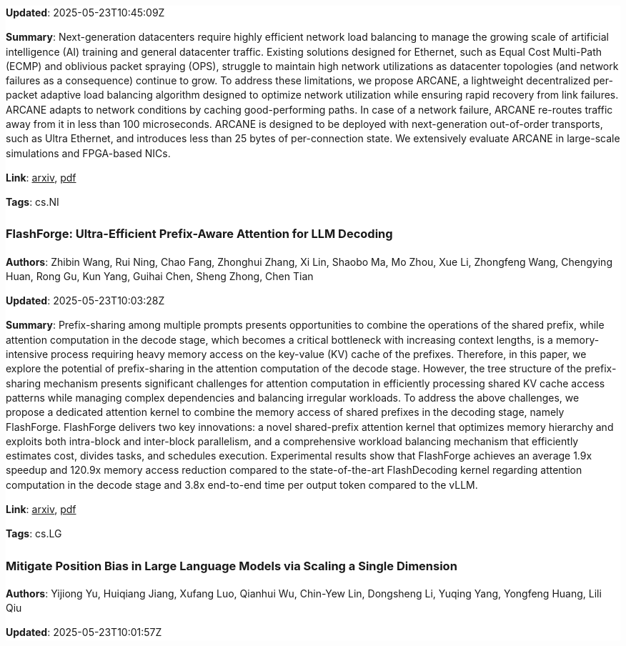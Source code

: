 **Updated**: 2025-05-23T10:45:09Z

**Summary**: Next-generation datacenters require highly efficient network load balancing to manage the growing scale of artificial intelligence (AI) training and general datacenter traffic. Existing solutions designed for Ethernet, such as Equal Cost Multi-Path (ECMP) and oblivious packet spraying (OPS), struggle to maintain high network utilizations as datacenter topologies (and network failures as a consequence) continue to grow. To address these limitations, we propose ARCANE, a lightweight decentralized per-packet adaptive load balancing algorithm designed to optimize network utilization while ensuring rapid recovery from link failures. ARCANE adapts to network conditions by caching good-performing paths. In case of a network failure, ARCANE re-routes traffic away from it in less than 100 microseconds. ARCANE is designed to be deployed with next-generation out-of-order transports, such as Ultra Ethernet, and introduces less than 25 bytes of per-connection state. We extensively evaluate ARCANE in large-scale simulations and FPGA-based NICs.

**Link**: [arxiv](http://arxiv.org/abs/2407.21625v4),  [pdf](http://arxiv.org/pdf/2407.21625v4)

**Tags**: cs.NI 



### FlashForge: Ultra-Efficient Prefix-Aware Attention for LLM Decoding
**Authors**: Zhibin Wang, Rui Ning, Chao Fang, Zhonghui Zhang, Xi Lin, Shaobo Ma, Mo Zhou, Xue Li, Zhongfeng Wang, Chengying Huan, Rong Gu, Kun Yang, Guihai Chen, Sheng Zhong, Chen Tian

**Updated**: 2025-05-23T10:03:28Z

**Summary**: Prefix-sharing among multiple prompts presents opportunities to combine the operations of the shared prefix, while attention computation in the decode stage, which becomes a critical bottleneck with increasing context lengths, is a memory-intensive process requiring heavy memory access on the key-value (KV) cache of the prefixes. Therefore, in this paper, we explore the potential of prefix-sharing in the attention computation of the decode stage. However, the tree structure of the prefix-sharing mechanism presents significant challenges for attention computation in efficiently processing shared KV cache access patterns while managing complex dependencies and balancing irregular workloads. To address the above challenges, we propose a dedicated attention kernel to combine the memory access of shared prefixes in the decoding stage, namely FlashForge. FlashForge delivers two key innovations: a novel shared-prefix attention kernel that optimizes memory hierarchy and exploits both intra-block and inter-block parallelism, and a comprehensive workload balancing mechanism that efficiently estimates cost, divides tasks, and schedules execution. Experimental results show that FlashForge achieves an average 1.9x speedup and 120.9x memory access reduction compared to the state-of-the-art FlashDecoding kernel regarding attention computation in the decode stage and 3.8x end-to-end time per output token compared to the vLLM.

**Link**: [arxiv](http://arxiv.org/abs/2505.17694v1),  [pdf](http://arxiv.org/pdf/2505.17694v1)

**Tags**: cs.LG 



### Mitigate Position Bias in Large Language Models via Scaling a Single   Dimension
**Authors**: Yijiong Yu, Huiqiang Jiang, Xufang Luo, Qianhui Wu, Chin-Yew Lin, Dongsheng Li, Yuqing Yang, Yongfeng Huang, Lili Qiu

**Updated**: 2025-05-23T10:01:57Z
